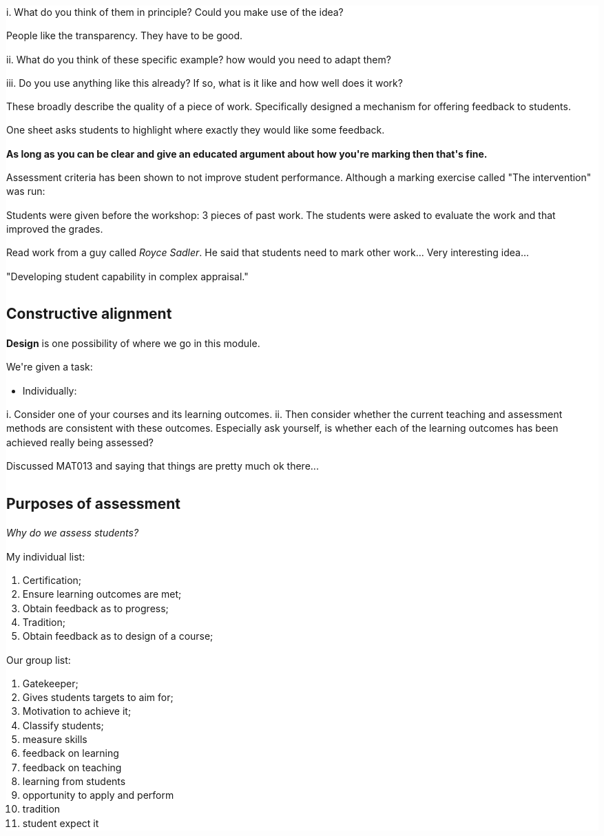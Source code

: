 i. What do you think of them in principle? Could you make use of the idea?

People like the transparency. They have to be good.

ii. What do you think of these specific example? how would you need to adapt them?

iii. Do you use anything like this already? If so, what is it like and how well does it work?

These broadly describe the quality of a piece of work. Specifically designed a mechanism for offering feedback to students.

One sheet asks students to highlight where exactly they would like some feedback.

**As long as you can be clear and give an educated argument about how you're marking then that's fine.**

Assessment criteria has been shown to not improve student performance. Although a marking exercise called "The intervention" was run:

Students were given before the workshop: 3 pieces of past work. The students were asked to evaluate the work and that improved the grades.

Read work from a guy called _Royce Sadler_. He said that students need to mark other work... Very interesting idea...

"Developing student capability in complex appraisal."

## Constructive alignment

**Design** is one possibility of where we go in this module.

We're given a task:

- Individually:

i. Consider one of your courses and its learning outcomes.
ii. Then consider whether the current teaching and assessment methods are consistent with these outcomes. Especially ask yourself, is whether each of the learning outcomes has been achieved really being assessed?

Discussed MAT013 and saying that things are pretty much ok there...

## Purposes of assessment

_Why do we assess students?_

My individual list:

1. Certification;
2. Ensure learning outcomes are met;
3. Obtain feedback as to progress;
4. Tradition;
5. Obtain feedback as to design of a course;

Our group list:

1. Gatekeeper;
2. Gives students targets to aim for;
3. Motivation to achieve it;
4. Classify students;
5. measure skills
6. feedback on learning
7. feedback on teaching
8. learning from students
9. opportunity to apply and perform
10. tradition
11. student expect it
